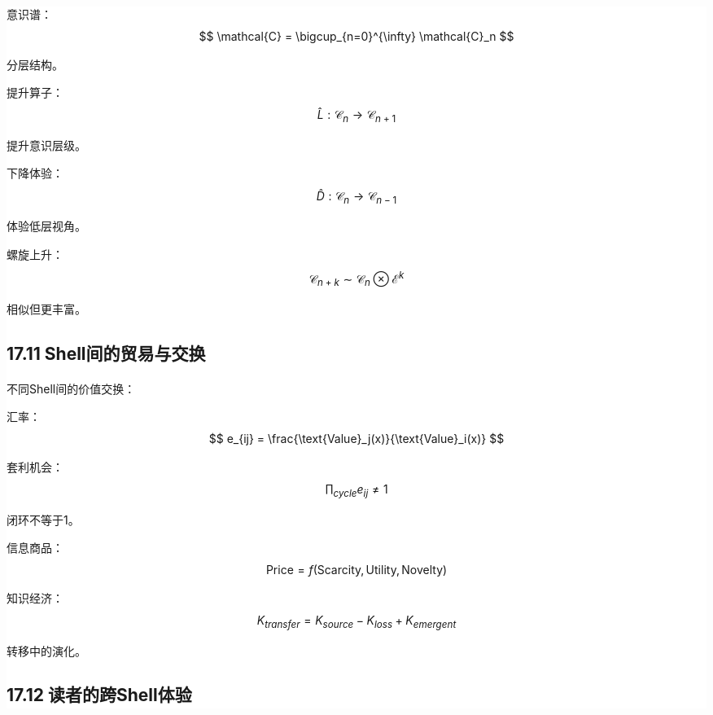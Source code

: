 意识谱：
$$
\mathcal{C} = \bigcup_{n=0}^{\infty} \mathcal{C}_n
$$

分层结构。

提升算子：
$$
\hat{L}: \mathcal{C}_n \to \mathcal{C}_{n+1}
$$

提升意识层级。

下降体验：
$$
\hat{D}: \mathcal{C}_n \to \mathcal{C}_{n-1}
$$

体验低层视角。

螺旋上升：
$$
\mathcal{C}_{n+k} \sim \mathcal{C}_n \otimes \mathcal{E}^k
$$

相似但更丰富。

## 17.11 Shell间的贸易与交换

不同Shell间的价值交换：

汇率：
$$
e_{ij} = \frac{\text{Value}_j(x)}{\text{Value}_i(x)}
$$

套利机会：
$$
\prod_{cycle} e_{ij} \neq 1
$$

闭环不等于1。

信息商品：
$$
\text{Price} = f(\text{Scarcity}, \text{Utility}, \text{Novelty})
$$

知识经济：
$$
K_{transfer} = K_{source} - K_{loss} + K_{emergent}
$$

转移中的演化。

## 17.12 读者的跨Shell体验
